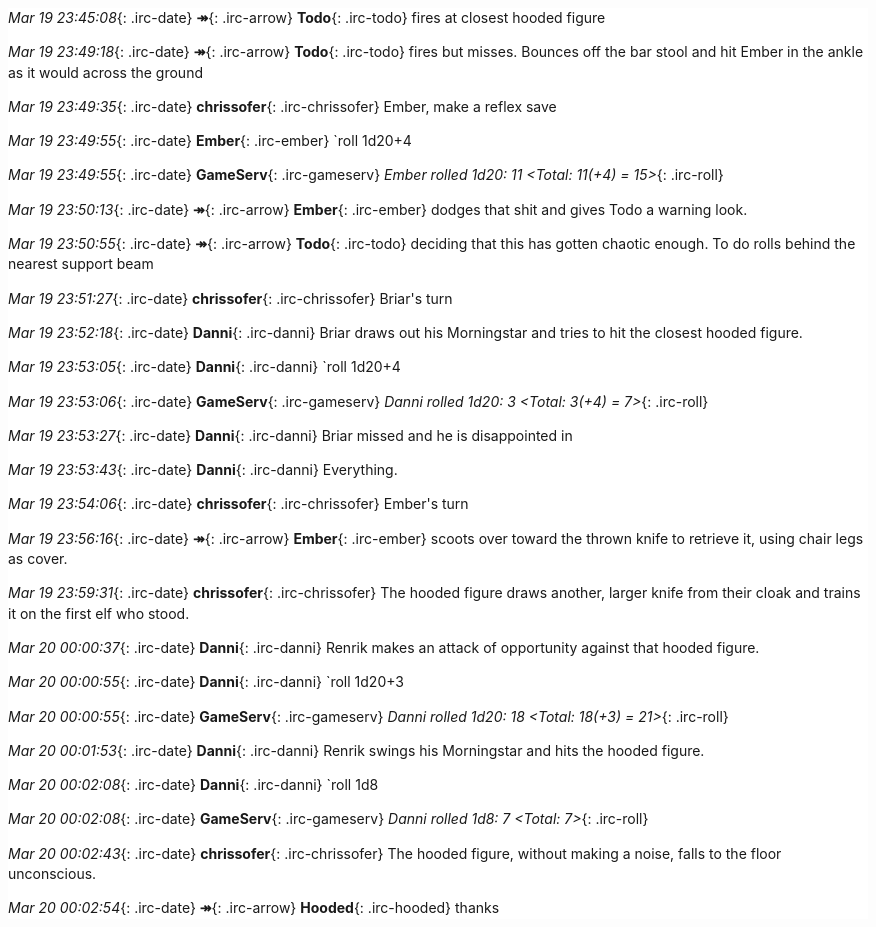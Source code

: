 *Mar 19 23:45:08*{: .irc-date} **↠**{: .irc-arrow}	**Todo**{: .irc-todo} fires at closest hooded figure

*Mar 19 23:49:18*{: .irc-date} **↠**{: .irc-arrow}	**Todo**{: .irc-todo} fires but misses. Bounces off the bar stool and hit Ember in the ankle as it would across the ground

*Mar 19 23:49:35*{: .irc-date} **chrissofer**{: .irc-chrissofer}	Ember, make a reflex save

*Mar 19 23:49:55*{: .irc-date} **Ember**{: .irc-ember}	`roll 1d20+4

*Mar 19 23:49:55*{: .irc-date} **GameServ**{: .irc-gameserv}	*Ember rolled 1d20: 11  <Total: 11(+4) = 15>*{: .irc-roll}

*Mar 19 23:50:13*{: .irc-date} **↠**{: .irc-arrow}	**Ember**{: .irc-ember} dodges that shit and gives Todo a warning look. 

*Mar 19 23:50:55*{: .irc-date} **↠**{: .irc-arrow}	**Todo**{: .irc-todo} deciding that this has gotten chaotic enough. To do rolls behind the nearest support beam

*Mar 19 23:51:27*{: .irc-date} **chrissofer**{: .irc-chrissofer}	Briar's turn

*Mar 19 23:52:18*{: .irc-date} **Danni**{: .irc-danni}	Briar draws out his Morningstar and tries to hit the closest hooded figure.

*Mar 19 23:53:05*{: .irc-date} **Danni**{: .irc-danni}	`roll 1d20+4

*Mar 19 23:53:06*{: .irc-date} **GameServ**{: .irc-gameserv}	*Danni rolled 1d20: 3  <Total: 3(+4) = 7>*{: .irc-roll}

*Mar 19 23:53:27*{: .irc-date} **Danni**{: .irc-danni}	Briar missed and he is disappointed in 

*Mar 19 23:53:43*{: .irc-date} **Danni**{: .irc-danni}	Everything.

*Mar 19 23:54:06*{: .irc-date} **chrissofer**{: .irc-chrissofer}	Ember's turn

*Mar 19 23:56:16*{: .irc-date} **↠**{: .irc-arrow}	**Ember**{: .irc-ember} scoots over toward the thrown knife to retrieve it, using chair legs as cover. 

*Mar 19 23:59:31*{: .irc-date} **chrissofer**{: .irc-chrissofer}	The hooded figure draws another, larger knife from their cloak and trains it on the first elf who stood.

*Mar 20 00:00:37*{: .irc-date} **Danni**{: .irc-danni}	Renrik makes an attack of opportunity against that hooded figure.

*Mar 20 00:00:55*{: .irc-date} **Danni**{: .irc-danni}	`roll 1d20+3

*Mar 20 00:00:55*{: .irc-date} **GameServ**{: .irc-gameserv}	*Danni rolled 1d20: 18  <Total: 18(+3) = 21>*{: .irc-roll}

*Mar 20 00:01:53*{: .irc-date} **Danni**{: .irc-danni}	Renrik swings his Morningstar and hits the hooded figure.

*Mar 20 00:02:08*{: .irc-date} **Danni**{: .irc-danni}	`roll 1d8

*Mar 20 00:02:08*{: .irc-date} **GameServ**{: .irc-gameserv}	*Danni rolled 1d8: 7  <Total: 7>*{: .irc-roll}

*Mar 20 00:02:43*{: .irc-date} **chrissofer**{: .irc-chrissofer}	The hooded figure, without making a noise, falls to the floor unconscious.

*Mar 20 00:02:54*{: .irc-date} **↠**{: .irc-arrow}	**Hooded**{: .irc-hooded} thanks

